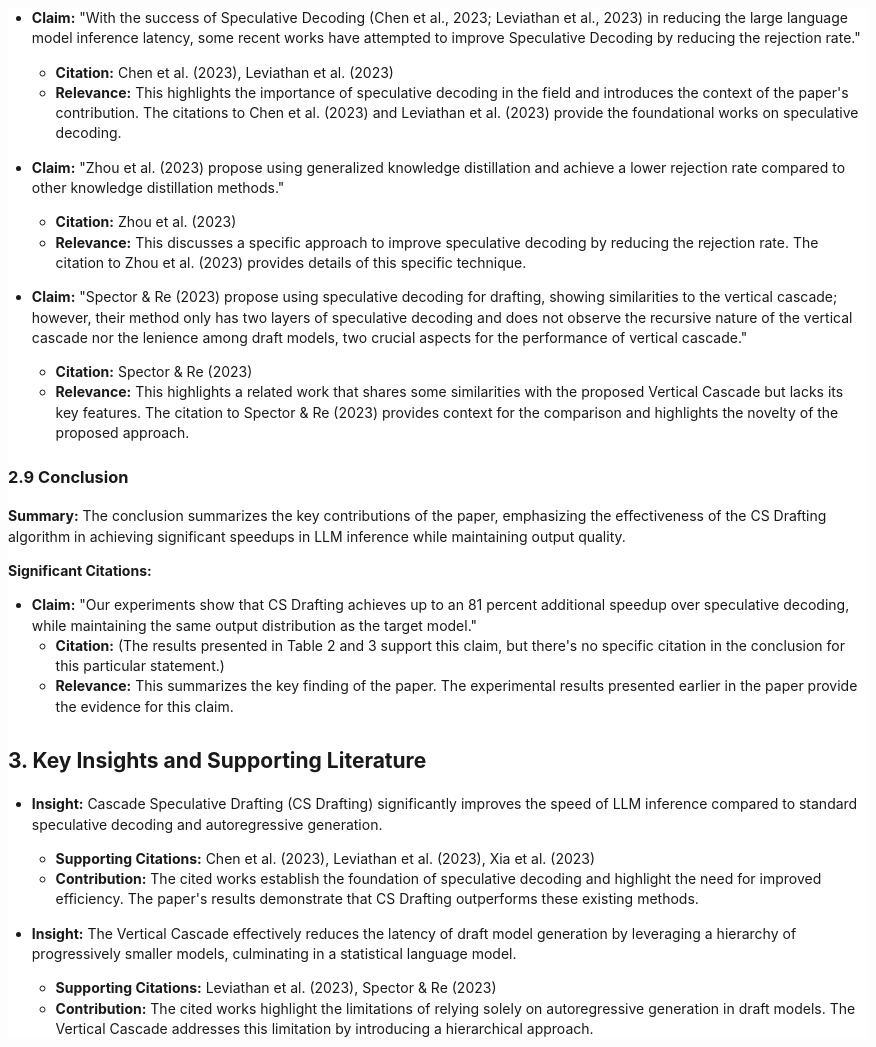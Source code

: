 - **Claim:** "With the success of Speculative Decoding (Chen et al., 2023; Leviathan et al., 2023) in reducing the large language model inference latency, some recent works have attempted to improve Speculative Decoding by reducing the rejection rate."
  - **Citation:** Chen et al. (2023), Leviathan et al. (2023)
  - **Relevance:** This highlights the importance of speculative decoding in the field and introduces the context of the paper's contribution. The citations to Chen et al. (2023) and Leviathan et al. (2023) provide the foundational works on speculative decoding.

- **Claim:** "Zhou et al. (2023) propose using generalized knowledge distillation and achieve a lower rejection rate compared to other knowledge distillation methods."
  - **Citation:** Zhou et al. (2023)
  - **Relevance:** This discusses a specific approach to improve speculative decoding by reducing the rejection rate. The citation to Zhou et al. (2023) provides details of this specific technique.

- **Claim:** "Spector & Re (2023) propose using speculative decoding for drafting, showing similarities to the vertical cascade; however, their method only has two layers of speculative decoding and does not observe the recursive nature of the vertical cascade nor the lenience among draft models, two crucial aspects for the performance of vertical cascade."
  - **Citation:** Spector & Re (2023)
  - **Relevance:** This highlights a related work that shares some similarities with the proposed Vertical Cascade but lacks its key features. The citation to Spector & Re (2023) provides context for the comparison and highlights the novelty of the proposed approach.


### 2.9 Conclusion

**Summary:** The conclusion summarizes the key contributions of the paper, emphasizing the effectiveness of the CS Drafting algorithm in achieving significant speedups in LLM inference while maintaining output quality.

**Significant Citations:**

- **Claim:** "Our experiments show that CS Drafting achieves up to an 81 percent additional speedup over speculative decoding, while maintaining the same output distribution as the target model."
  - **Citation:** (The results presented in Table 2 and 3 support this claim, but there's no specific citation in the conclusion for this particular statement.)
  - **Relevance:** This summarizes the key finding of the paper. The experimental results presented earlier in the paper provide the evidence for this claim.


## 3. Key Insights and Supporting Literature

- **Insight:** Cascade Speculative Drafting (CS Drafting) significantly improves the speed of LLM inference compared to standard speculative decoding and autoregressive generation.
  - **Supporting Citations:** Chen et al. (2023), Leviathan et al. (2023), Xia et al. (2023)
  - **Contribution:** The cited works establish the foundation of speculative decoding and highlight the need for improved efficiency. The paper's results demonstrate that CS Drafting outperforms these existing methods.

- **Insight:** The Vertical Cascade effectively reduces the latency of draft model generation by leveraging a hierarchy of progressively smaller models, culminating in a statistical language model.
  - **Supporting Citations:** Leviathan et al. (2023), Spector & Re (2023)
  - **Contribution:** The cited works highlight the limitations of relying solely on autoregressive generation in draft models. The Vertical Cascade addresses this limitation by introducing a hierarchical approach.
